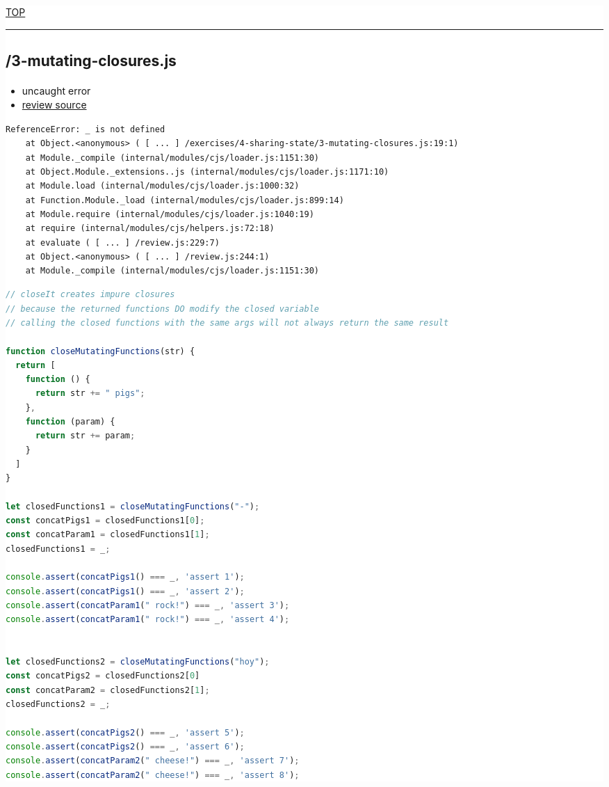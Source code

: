 [TOP](#event-loop)

---

## /3-mutating-closures.js

* uncaught error
* [review source](./3-mutating-closures.js)

```txt
ReferenceError: _ is not defined
    at Object.<anonymous> ( [ ... ] /exercises/4-sharing-state/3-mutating-closures.js:19:1)
    at Module._compile (internal/modules/cjs/loader.js:1151:30)
    at Object.Module._extensions..js (internal/modules/cjs/loader.js:1171:10)
    at Module.load (internal/modules/cjs/loader.js:1000:32)
    at Function.Module._load (internal/modules/cjs/loader.js:899:14)
    at Module.require (internal/modules/cjs/loader.js:1040:19)
    at require (internal/modules/cjs/helpers.js:72:18)
    at evaluate ( [ ... ] /review.js:229:7)
    at Object.<anonymous> ( [ ... ] /review.js:244:1)
    at Module._compile (internal/modules/cjs/loader.js:1151:30)
```

```js
// closeIt creates impure closures
// because the returned functions DO modify the closed variable
// calling the closed functions with the same args will not always return the same result

function closeMutatingFunctions(str) {
  return [
    function () {
      return str += " pigs";
    },
    function (param) {
      return str += param;
    }
  ]
}

let closedFunctions1 = closeMutatingFunctions("-");
const concatPigs1 = closedFunctions1[0];
const concatParam1 = closedFunctions1[1];
closedFunctions1 = _;

console.assert(concatPigs1() === _, 'assert 1');
console.assert(concatPigs1() === _, 'assert 2');
console.assert(concatParam1(" rock!") === _, 'assert 3');
console.assert(concatParam1(" rock!") === _, 'assert 4');


let closedFunctions2 = closeMutatingFunctions("hoy");
const concatPigs2 = closedFunctions2[0]
const concatParam2 = closedFunctions2[1];
closedFunctions2 = _;

console.assert(concatPigs2() === _, 'assert 5');
console.assert(concatPigs2() === _, 'assert 6');
console.assert(concatParam2(" cheese!") === _, 'assert 7');
console.assert(concatParam2(" cheese!") === _, 'assert 8');

```
